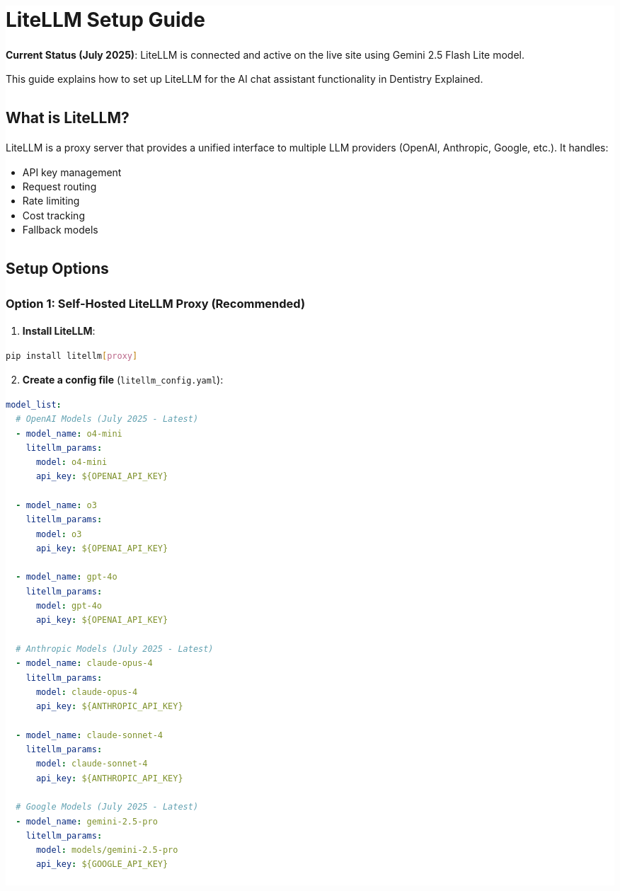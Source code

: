 # LiteLLM Setup Guide

**Current Status (July 2025)**: LiteLLM is connected and active on the live site using Gemini 2.5 Flash Lite model.

This guide explains how to set up LiteLLM for the AI chat assistant functionality in Dentistry Explained.

## What is LiteLLM?

LiteLLM is a proxy server that provides a unified interface to multiple LLM providers (OpenAI, Anthropic, Google, etc.). It handles:
- API key management
- Request routing
- Rate limiting
- Cost tracking
- Fallback models

## Setup Options

### Option 1: Self-Hosted LiteLLM Proxy (Recommended)

1. **Install LiteLLM**:
```bash
pip install litellm[proxy]
```

2. **Create a config file** (`litellm_config.yaml`):
```yaml
model_list:
  # OpenAI Models (July 2025 - Latest)
  - model_name: o4-mini
    litellm_params:
      model: o4-mini
      api_key: ${OPENAI_API_KEY}
      
  - model_name: o3
    litellm_params:
      model: o3
      api_key: ${OPENAI_API_KEY}
      
  - model_name: gpt-4o
    litellm_params:
      model: gpt-4o
      api_key: ${OPENAI_API_KEY}
      
  # Anthropic Models (July 2025 - Latest)
  - model_name: claude-opus-4
    litellm_params:
      model: claude-opus-4
      api_key: ${ANTHROPIC_API_KEY}
      
  - model_name: claude-sonnet-4
    litellm_params:
      model: claude-sonnet-4
      api_key: ${ANTHROPIC_API_KEY}
      
  # Google Models (July 2025 - Latest)
  - model_name: gemini-2.5-pro
    litellm_params:
      model: models/gemini-2.5-pro
      api_key: ${GOOGLE_API_KEY}
      
```